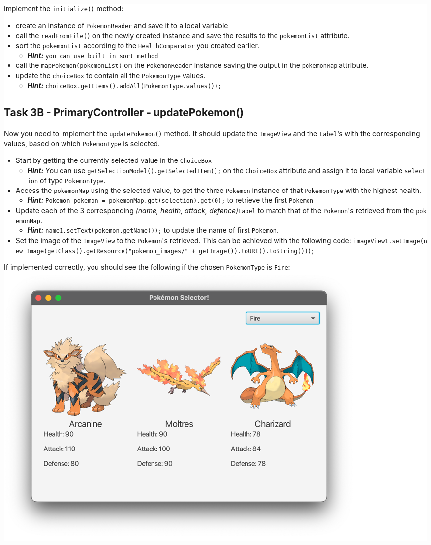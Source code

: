 Implement the `initialize()` method:
- create an instance of `PokemonReader` and save it to a local variable
- call the `readFromFile()` on the newly created instance and save the results to the `pokemonList` attribute.
- sort the `pokemonList` according to the `HealthComparator` you created earlier.
  - ***Hint:*** `you can use built in sort method`
- call the `mapPokemon(pokemonList)` on the `PokemonReader` instance saving the output in the `pokemonMap` attribute.
- update the `choiceBox` to contain all the `PokemonType` values.
  - ***Hint:*** `choiceBox.getItems().addAll(PokemonType.values());`

## Task 3B - PrimaryController - updatePokemon()
Now you need to implement the `updatePokemon()` method. 
It should update the `ImageView` and the `Label`'s with the corresponding values, based on which `PokemonType` is selected.


- Start by getting the currently selected value in the `ChoiceBox`
  - ***Hint:*** You can use `getSelectionModel().getSelectedItem();` on the `ChoiceBox` attribute and assign it to local variable `selection` of type `PokemonType`.
- Access the `pokemonMap` using the selected value, to get the three `Pokemon` instance of that `PokemonType` with the highest health.
  - ***Hint:*** `Pokemon pokemon = pokemonMap.get(selection).get(0);` to retrieve the first `Pokemon`
- Update each of the 3 corresponding *(name, health, attack, defence)*`Label` to match that of the `Pokemon`'s retrieved from the `pokemonMap`.
  - ***Hint:*** `name1.setText(pokemon.getName());` to update the name of first `Pokemon`.
- Set the image of the `ImageView` to the `Pokemon`'s retrieved. This can be achieved with the following code: `imageView1.setImage(new Image(getClass().getResource("pokemon_images/" + getImage()).toURI().toString()))`;

If implemented correctly, you should see the following if the chosen `PokemonType` is `Fire`:
![Skeleton](assets/gui.png)


